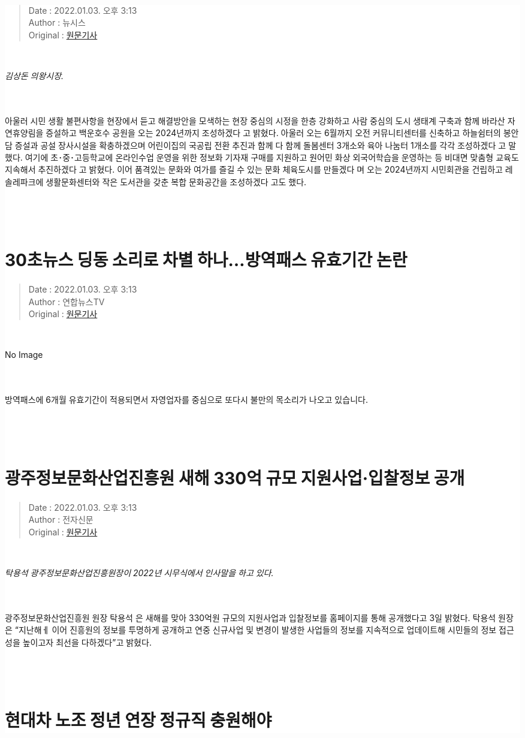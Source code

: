 > Date : 2022.01.03. 오후 3:13  
> Author : 뉴시스  
> Original : [원문기사](https://news.naver.com/main/read.naver?mode=LSD&mid=sec&sid1=102&oid=003&aid=0010924373)  
<br/>  
  
<img alt="" src="https://imgnews.pstatic.net/image/003/2022/01/03/NISI20220103_0000906140_web_20220103150939_20220103151409360.jpg?type=w647"><em class="img_desc">김상돈 의왕시장.</em></img>  
<br/><br/>  
  
아울러 시민 생활 불편사항을 현장에서 듣고 해결방안을 모색하는 현장 중심의 시정을 한층 강화하고 사람 중심의 도시 생태계 구축과 함께 바라산 자연휴양림을 증설하고 백운호수 공원을 오는 2024년까지 조성하겠다 고 밝혔다.
아울러 오는 6월까지 오전 커뮤니티센터를 신축하고 하늘쉼터의 봉안담 증설과 공설 장사시설을 확충하겠으며 어린이집의 국공립 전환 추진과 함께 다 함께 돌봄센터 3개소와 육아 나눔터 1개소를 각각 조성하겠다 고 말했다.
여기에 초･중･고등학교에 온라인수업 운영을 위한 정보화 기자재 구매를 지원하고 원어민 화상 외국어학습을 운영하는 등 비대면 맞춤형 교육도 지속해서 추진하겠다 고 밝혔다.
이어 품격있는 문화와 여가를 즐길 수 있는 문화 체육도시를 만들겠다 며 오는 2024년까지 시민회관을 건립하고 레솔레파크에 생활문화센터와 작은 도서관을 갖춘 복합 문화공간을 조성하겠다 고도 했다.  
<br/><br/><br/>  

  
# 30초뉴스 딩동 소리로 차별 하나…방역패스 유효기간 논란  
  
> Date : 2022.01.03. 오후 3:13  
> Author : 연합뉴스TV  
> Original : [원문기사](https://news.naver.com/main/read.naver?mode=LSD&mid=sec&sid1=102&oid=422&aid=0000521632)  
<br/>  
  
No Image  
<br/><br/>  
  
방역패스에 6개월 유효기간이 적용되면서 자영업자를 중심으로 또다시 불만의 목소리가 나오고 있습니다.  
<br/><br/><br/>  

  
# 광주정보문화산업진흥원 새해 330억 규모 지원사업·입찰정보 공개  
  
> Date : 2022.01.03. 오후 3:13  
> Author : 전자신문  
> Original : [원문기사](https://news.naver.com/main/read.naver?mode=LSD&mid=sec&sid1=102&oid=030&aid=0002991661)  
<br/>  
  
<img alt="" src="https://imgnews.pstatic.net/image/030/2022/01/03/0002991661_001_20220103151301114.jpg?type=w647"><em class="img_desc">탁용석 광주정보문화산업진흥원장이 2022년 시무식에서 인사말을 하고 있다.</em></img>  
<br/><br/>  
  
광주정보문화산업진흥원 원장 탁용석 은 새해를 맞아 330억원 규모의 지원사업과 입찰정보를 홈페이지를 통해 공개했다고 3일 밝혔다.
탁용석 원장은 “지난해ㅔ 이어 진흥원의 정보를 투명하게 공개하고 연중 신규사업 및 변경이 발생한 사업들의 정보를 지속적으로 업데이트해 시민들의 정보 접근성을 높이고자 최선을 다하겠다”고 밝혔다.  
<br/><br/><br/>  

  
# 현대차 노조 정년 연장 정규직 충원해야  
  